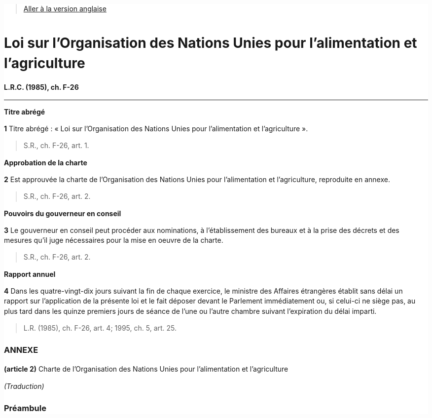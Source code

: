 > [Aller à la version anglaise](/en/Acts/Revised%20Statutes%20of%20Canada/F/F-26.md)

# Loi sur l’Organisation des Nations Unies pour l’alimentation et l’agriculture

**L.R.C. (1985), ch. F-26**


----------



**Titre abrégé**

**1** Titre abrégé : « Loi sur l’Organisation des Nations Unies pour l’alimentation et l’agriculture ».
> S.R., ch. F-26, art. 1.





**Approbation de la charte**

**2** Est approuvée la charte de l’Organisation des Nations Unies pour l’alimentation et l’agriculture, reproduite en annexe.
> S.R., ch. F-26, art. 2.





**Pouvoirs du gouverneur en conseil**

**3** Le gouverneur en conseil peut procéder aux nominations, à l’établissement des bureaux et à la prise des décrets et des mesures qu’il juge nécessaires pour la mise en oeuvre de la charte.
> S.R., ch. F-26, art. 2.





**Rapport annuel**

**4** Dans les quatre-vingt-dix jours suivant la fin de chaque exercice, le ministre des Affaires étrangères établit sans délai un rapport sur l’application de la présente loi et le fait déposer devant le Parlement immédiatement ou, si celui-ci ne siège pas, au plus tard dans les quinze premiers jours de séance de l’une ou l’autre chambre suivant l’expiration du délai imparti.
> L.R. (1985), ch. F-26, art. 4; 1995, ch. 5, art. 25.





### **ANNEXE** 
**(article 2)**
Charte de l’Organisation des Nations Unies pour l’alimentation et l’agriculture

*(Traduction)*


### Préambule

